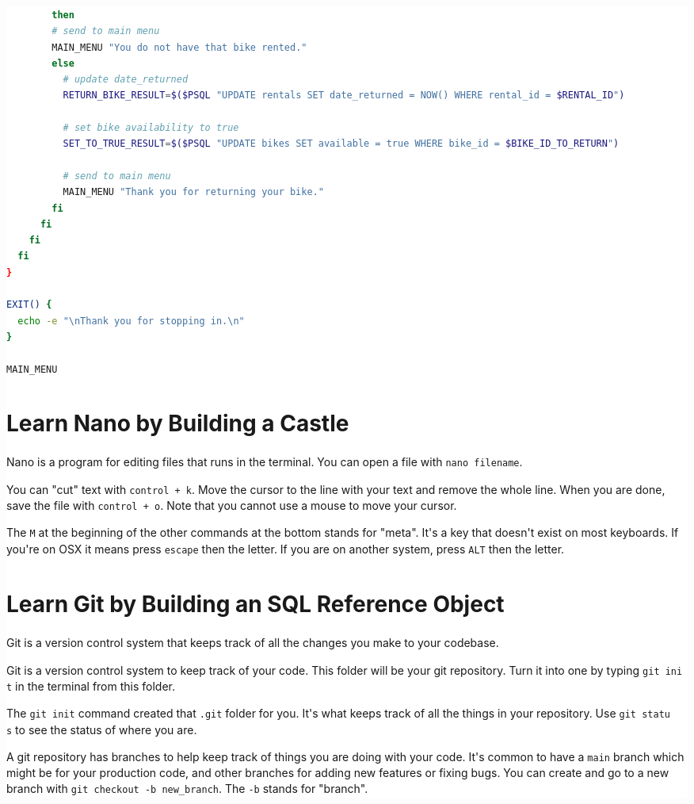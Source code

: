 ```sh
        then
        # send to main menu
        MAIN_MENU "You do not have that bike rented."
        else
          # update date_returned
          RETURN_BIKE_RESULT=$($PSQL "UPDATE rentals SET date_returned = NOW() WHERE rental_id = $RENTAL_ID")

          # set bike availability to true
          SET_TO_TRUE_RESULT=$($PSQL "UPDATE bikes SET available = true WHERE bike_id = $BIKE_ID_TO_RETURN")

          # send to main menu
          MAIN_MENU "Thank you for returning your bike."
        fi
      fi
    fi
  fi
}

EXIT() {
  echo -e "\nThank you for stopping in.\n"
}

MAIN_MENU
```
 
# Learn Nano by Building a Castle
Nano is a program for editing files that runs in the terminal. You can open a file with `nano filename`.

You can "cut" text with `control + k`. Move the cursor to the line with your text and remove the whole line. When you are done, save the file with `control + o`. Note that you cannot use a mouse to move your cursor.

The `M` at the beginning of the other commands at the bottom stands for "meta". It's a key that doesn't exist on most keyboards. If you're on OSX it means press `escape` then the letter. If you are on another system, press `ALT` then the letter.


# Learn Git by Building an SQL Reference Object
Git is a version control system that keeps track of all the changes you make to your codebase.

Git is a version control system to keep track of your code. This folder will be your git repository. Turn it into one by typing `git init` in the terminal from this folder.

The `git init` command created that `.git` folder for you. It's what keeps track of all the things in your repository. Use `git status` to see the status of where you are.

A git repository has branches to help keep track of things you are doing with your code. It's common to have a `main` branch which might be for your production code, and other branches for adding new features or fixing bugs. You can create and go to a new branch with `git checkout -b new_branch`. The `-b` stands for "branch".
